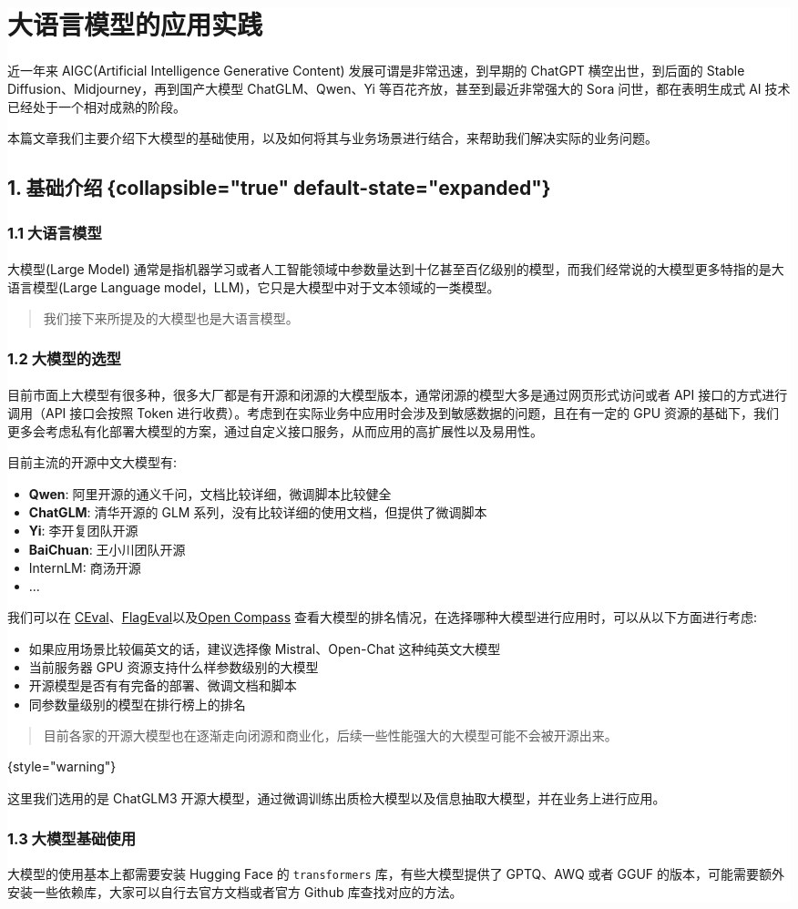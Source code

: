 # 大语言模型的应用实践

<show-structure depth="3"/>

近一年来 AIGC(Artificial Intelligence Generative Content) 发展可谓是非常迅速，到早期的 ChatGPT 横空出世，到后面的 Stable Diffusion、Midjourney，再到国产大模型 ChatGLM、Qwen、Yi 等百花齐放，甚至到最近非常强大的 Sora 问世，都在表明生成式 AI 技术已经处于一个相对成熟的阶段。

本篇文章我们主要介绍下大模型的基础使用，以及如何将其与业务场景进行结合，来帮助我们解决实际的业务问题。

## 1. 基础介绍 {collapsible="true" default-state="expanded"}

### 1.1 大语言模型

大模型(Large Model) 通常是指机器学习或者人工智能领域中参数量达到十亿甚至百亿级别的模型，而我们经常说的大模型更多特指的是大语言模型(Large Language model，LLM)，它只是大模型中对于文本领域的一类模型。

> 我们接下来所提及的大模型也是大语言模型。


### 1.2 大模型的选型

目前市面上大模型有很多种，很多大厂都是有开源和闭源的大模型版本，通常闭源的模型大多是通过网页形式访问或者 API 接口的方式进行调用（API 接口会按照 Token 进行收费）。考虑到在实际业务中应用时会涉及到敏感数据的问题，且在有一定的 GPU 资源的基础下，我们更多会考虑私有化部署大模型的方案，通过自定义接口服务，从而应用的高扩展性以及易用性。


目前主流的开源中文大模型有:
- **Qwen**: 阿里开源的通义千问，文档比较详细，微调脚本比较健全
- **ChatGLM**: 清华开源的 GLM 系列，没有比较详细的使用文档，但提供了微调脚本
- **Yi**: 李开复团队开源
- **BaiChuan**: 王小川团队开源
- InternLM: 商汤开源
- ...


我们可以在 [CEval](https://cevalbenchmark.com/static/leaderboard_zh.html)、[FlagEval](https://flageval.baai.ac.cn/#/trending)以及[Open Compass](https://rank.opencompass.org.cn/leaderboard-llm-v2) 查看大模型的排名情况，在选择哪种大模型进行应用时，可以从以下方面进行考虑:
- 如果应用场景比较偏英文的话，建议选择像 Mistral、Open-Chat 这种纯英文大模型
- 当前服务器 GPU 资源支持什么样参数级别的大模型
- 开源模型是否有有完备的部署、微调文档和脚本
- 同参数量级别的模型在排行榜上的排名


> 目前各家的开源大模型也在逐渐走向闭源和商业化，后续一些性能强大的大模型可能不会被开源出来。
> 
{style="warning"}


这里我们选用的是 ChatGLM3 开源大模型，通过微调训练出质检大模型以及信息抽取大模型，并在业务上进行应用。

### 1.3 大模型基础使用

大模型的使用基本上都需要安装 Hugging Face 的 `transformers` 库，有些大模型提供了 GPTQ、AWQ 或者 GGUF 的版本，可能需要额外安装一些依赖库，大家可以自行去官方文档或者官方 Github 库查找对应的方法。

